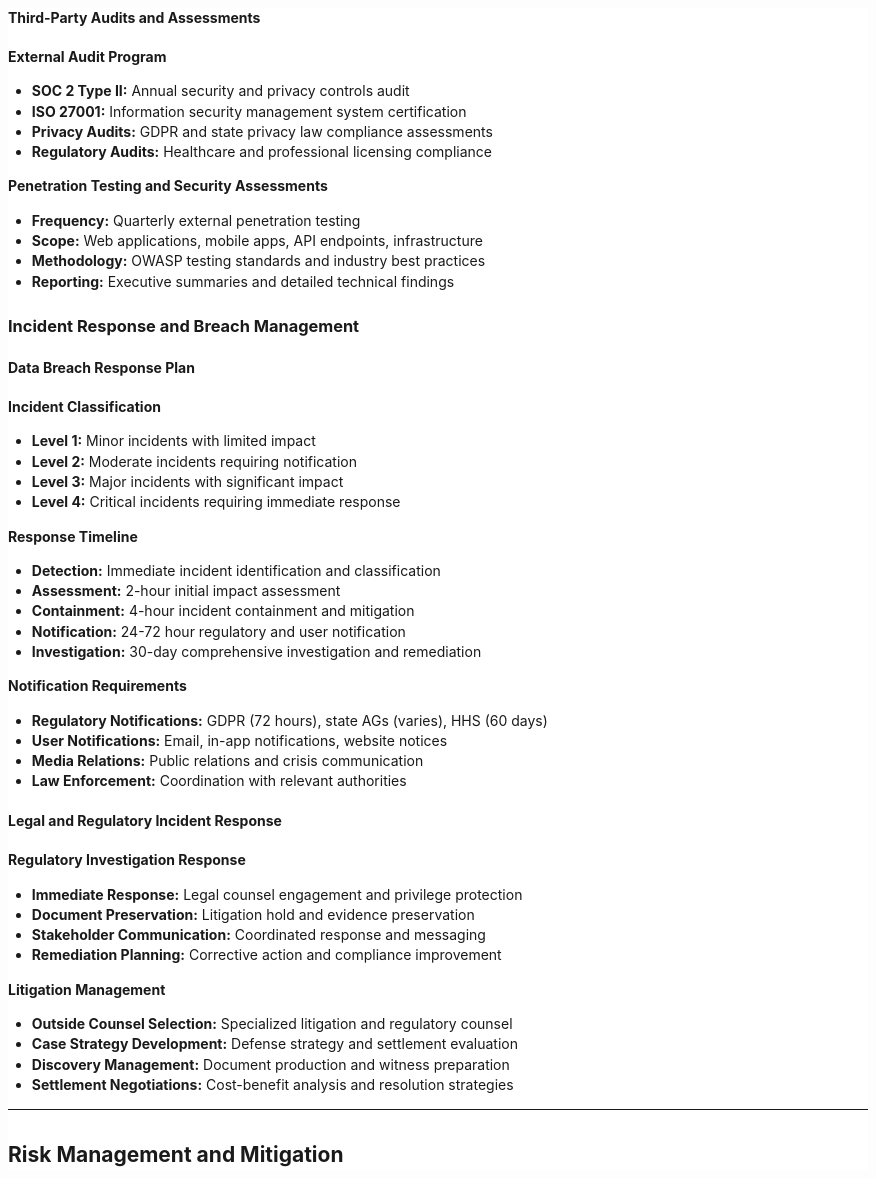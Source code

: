 #### Third-Party Audits and Assessments

**External Audit Program**
- **SOC 2 Type II:** Annual security and privacy controls audit
- **ISO 27001:** Information security management system certification
- **Privacy Audits:** GDPR and state privacy law compliance assessments
- **Regulatory Audits:** Healthcare and professional licensing compliance

**Penetration Testing and Security Assessments**
- **Frequency:** Quarterly external penetration testing
- **Scope:** Web applications, mobile apps, API endpoints, infrastructure
- **Methodology:** OWASP testing standards and industry best practices
- **Reporting:** Executive summaries and detailed technical findings

### Incident Response and Breach Management

#### Data Breach Response Plan

**Incident Classification**
- **Level 1:** Minor incidents with limited impact
- **Level 2:** Moderate incidents requiring notification
- **Level 3:** Major incidents with significant impact
- **Level 4:** Critical incidents requiring immediate response

**Response Timeline**
- **Detection:** Immediate incident identification and classification
- **Assessment:** 2-hour initial impact assessment
- **Containment:** 4-hour incident containment and mitigation
- **Notification:** 24-72 hour regulatory and user notification
- **Investigation:** 30-day comprehensive investigation and remediation

**Notification Requirements**
- **Regulatory Notifications:** GDPR (72 hours), state AGs (varies), HHS (60 days)
- **User Notifications:** Email, in-app notifications, website notices
- **Media Relations:** Public relations and crisis communication
- **Law Enforcement:** Coordination with relevant authorities

#### Legal and Regulatory Incident Response

**Regulatory Investigation Response**
- **Immediate Response:** Legal counsel engagement and privilege protection
- **Document Preservation:** Litigation hold and evidence preservation
- **Stakeholder Communication:** Coordinated response and messaging
- **Remediation Planning:** Corrective action and compliance improvement

**Litigation Management**
- **Outside Counsel Selection:** Specialized litigation and regulatory counsel
- **Case Strategy Development:** Defense strategy and settlement evaluation
- **Discovery Management:** Document production and witness preparation
- **Settlement Negotiations:** Cost-benefit analysis and resolution strategies

---

## Risk Management and Mitigation
